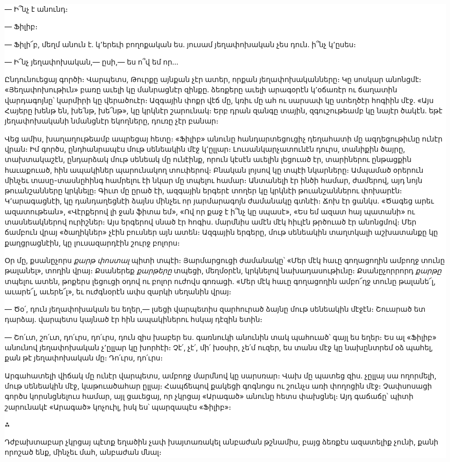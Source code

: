 — Ի՞նչ է անունդ։

— Ֆիլիբ։

— Ֆիլի՜բ, մեղմ անուն է. կ՚երեւի բողոքական ես. յուսամ յեղափոխական չես դուն. ի՞նչ կ՚ըսես։

— Ի՜նչ յեղափոխական,— ըսի,— ես ո՞վ եմ որ…

Ընդունուեցայ գործի։ Վարպետս, Թուրքը այնքան չէր ատեր, որքան յեղափոխականները։ Կը սոսկար անոնցմէ։ «Յեղափոխութիւն» բառը աւելի կը մանրացնէր զինքը. ձեռքերը աւելի արագօրէն կ՚օճառէր ու ճաղատին վարդագոյնը՝ կարմիրի կը վերածուէր։ Ազգային փոքր վէճ մը, կռիւ մը ահ ու սարսափ կը ստեղծէր հոգիին մէջ. «Այս Հայերը խենթ են, խե՛նթ, խե՜նթ», կը կրկնէր շարունակ։ Երբ դրան զանգը տային, զգուշութեամբ կը նայէր ծակէն. եթէ յեղափոխականի նմանցնէր եկողները, դուռը չէր բանար։

Վեց ամիս, խաղաղութեամբ ապրեցայ հետը։ «Ֆիլիբ» անունը հանդարտեցուցիչ դեղահատի մը ազդեցութիւնը ունէր վրան։ Իմ գործս, ընդհանրապէս մութ սենեակին մէջ կ՚ըլլար։ Լուսանկարչատունէն դուրս, տանիքին ծայրը, տախտակաշէն, ընդարձակ մութ սենեակ մը ունէինք, որուն կէսէն աւելին լեցուած էր, տարիներու ընթացքին հաւաքուած, հին ապակիներ պարունակող տուփերով։ Բնական լոյսով կը տպէի նկարները։ Ամպամած օրերուն մինչեւ տասը-տասնըհինգ համրելու էի նկար մը տպելու համար։ Անտանելի էր ինծի համար, ժամերով, այդ նոյն թուանշանները կրկնելը։ Գիւտ մը ըրած էի, ազգային երգերէ տողեր կը կրկնէի թուանշաններու փոխարէն։ Կ՚արագացնէի, կը դանդաղեցնէի ձայնս մինչեւ որ յարմարագոյն ժամանակը գտնէի։ Ճոխ էր ցանկս. «Ծագեց արեւ ազատութեան», «Վէրքերով լի ջան ֆիտա եմ», «Ով որ քաջ է ի՞նչ կը սպասէ», «Ես եմ ազատ հայ պատանի» ու տասնեակներով ուրիշներ։ Այս երգերով սնած էր հոգիս. մարմնիս ամէն մէկ հիւլէն թրծուած էր անոնցմով։ Մեր ճամբուն վրայ «ծաղիկներ» չէին բուսներ այն ատեն։ Ազգային երգերը, մութ սենեակին տաղտկալի աշխատանքը կը քաղցրացնէին, կը լուսազարդէին շուրջ բոլորս։

Օր մը, քսանըչորս _քարթ փոստալ_ պիտի տպէի։ Յարմարցուցի ժամանակը՝ «Մեր մէկ հաւը գողացողին ամբողջ տունը թալանել», տողին վրայ։ Քսաներեք _քարթերը_ տպեցի, մեղմօրէն, կրկնելով նախադասութիւնը։ Քսանըչորրորդ _քարթը_ տպելու ատեն, թոքերս լեցուցի օդով ու բոլոր ուժովս գոռացի. «Մեր մէկ հաւը գողացողին ամբո՜ղջ տունը թալանե՜լ, աւարե՜լ, աւերե՜լ», եւ ուժգնօրէն ափս զարկի սեղանին վրայ։

— Ծօ՛, դուն յեղափոխական ես եղեր,— լսեցի վարպետիս զարհուրած ձայնը մութ սենեակին մէջէն։
Շուարած ետ դարձայ. վարպետս կայնած էր հին ապակիներու հսկայ դէզին ետին։

— Շո՛ւտ, շո՛ւտ, դո՛ւրս, դո՛ւրս, դուն զիս խաբեր ես. գառնուկի անունին տակ պահուած՝ գայլ ես եղեր։ Ես ալ «Ֆիլիբ» անունով յեղափոխական չ՚ըլլար կը խորհէի։ Չէ՛, չէ՛, մի՛ խօսիր, չե՛մ ուզեր, ես տանս մէջ կը նախընտրեմ օձ պահել, քան թէ յեղափոխական մը։ Դո՛ւրս, դո՛ւրս։

Արգահատելի վիճակ մը ունէր վարպետս, ամբողջ մարմնով կը սարսռար։ Վախ մը պատեց զիս. չըլլայ սա ողորմելի, մութ սենեակին մէջ, կաթուածահար ըլլայ։ Հապճեպով քակեցի գոգնոցս ու շունչս առի փողոցին մէջ։ Չափսոսացի գործս կորսնցնելուս համար, այլ ցաւեցայ, որ չկրցայ «Արագած» անունը հետս փախցնել։ Այդ գաճաճը՝ պիտի շարունակէ «Արագած» կոչուիլ, իսկ ես՝ պարզապէս «Ֆիլիբ»։

<div class="asterism">⁂</div>

Դժբախտաբար չկրցայ պէտք եղածին չափ խայտառակել անբաժան թշնամիս, բայց ձեռքէս ազատելիք չունի, քանի որոշած ենք, մինչեւ մահ, անբաժան մնալ։
